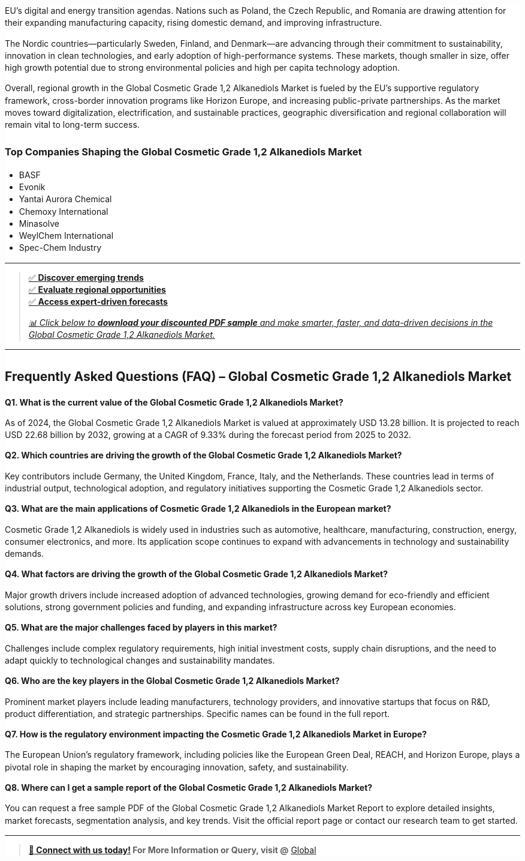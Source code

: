 EU&rsquo;s digital and energy transition agendas. Nations such as Poland, the Czech Republic, and Romania are drawing attention for their expanding manufacturing capacity, rising domestic demand, and improving infrastructure.</p><p>The Nordic countries&mdash;particularly Sweden, Finland, and Denmark&mdash;are advancing through their commitment to sustainability, innovation in clean technologies, and early adoption of high-performance systems. These markets, though smaller in size, offer high growth potential due to strong environmental policies and high per capita technology adoption.</p><p>Overall, regional growth in the Global Cosmetic Grade 1,2 Alkanediols Market is fueled by the EU&rsquo;s supportive regulatory framework, cross-border innovation programs like Horizon Europe, and increasing public-private partnerships. As the market moves toward digitalization, electrification, and sustainable practices, geographic diversification and regional collaboration will remain vital to long-term success.</p><p><h3>Top Companies Shaping the Global Cosmetic Grade 1,2 Alkanediols Market </h3><ul><li>BASF</li><li>Evonik</li><li>Yantai Aurora Chemical</li><li>Chemoxy International</li><li>Minasolve</li><li>WeylChem International</li><li>Spec-Chem Industry</li></ul></p><hr /><blockquote><p><a href="https://www.marketresearchintellect.com/ask-for-discount/?rid=951669&amp;amp;utm_source=Github-R&amp;amp;utm_medium=852">✅ <strong data-start="617" data-end="645">Discover emerging trends</strong></a><br data-start="645" data-end="648" /><a href="https://www.marketresearchintellect.com/ask-for-discount/?rid=951669&amp;amp;utm_source=Github-R&amp;amp;utm_medium=852"> ✅ <strong data-start="650" data-end="685">Evaluate regional opportunities</strong></a><br data-start="685" data-end="688" /><a href="https://www.marketresearchintellect.com/ask-for-discount/?rid=951669&amp;amp;utm_source=Github-R&amp;amp;utm_medium=852"> ✅ <strong data-start="690" data-end="724">Access expert-driven forecasts</strong></a></p><p class="" data-start="728" data-end="864"><em><a href="https://www.marketresearchintellect.com/ask-for-discount/?rid=951669&amp;amp;utm_source=Github-R&amp;amp;utm_medium=852">📊 Click below to <strong data-start="746" data-end="785">download your discounted PDF sample</strong> and make smarter, faster, and data-driven decisions in the Global Cosmetic Grade 1,2 Alkanediols Market.</a></em></p></blockquote><hr /><h2>Frequently Asked Questions (FAQ) &ndash; Global Cosmetic Grade 1,2 Alkanediols Market</h2><p><strong>Q1. What is the current value of the Global Cosmetic Grade 1,2 Alkanediols Market?</strong></p><p>As of 2024, the Global Cosmetic Grade 1,2 Alkanediols Market is valued at approximately USD 13.28 billion. It is projected to reach USD 22.68 billion by 2032, growing at a CAGR of 9.33% during the forecast period from 2025 to 2032.</p><p><strong>Q2. Which countries are driving the growth of the Global Cosmetic Grade 1,2 Alkanediols Market?</strong></p><p>Key contributors include Germany, the United Kingdom, France, Italy, and the Netherlands. These countries lead in terms of industrial output, technological adoption, and regulatory initiatives supporting the Cosmetic Grade 1,2 Alkanediols sector.</p><p><strong>Q3. What are the main applications of Cosmetic Grade 1,2 Alkanediols in the European market?</strong></p><p>Cosmetic Grade 1,2 Alkanediols is widely used in industries such as automotive, healthcare, manufacturing, construction, energy, consumer electronics, and more. Its application scope continues to expand with advancements in technology and sustainability demands.</p><p><strong>Q4. What factors are driving the growth of the Global Cosmetic Grade 1,2 Alkanediols Market?</strong></p><p>Major growth drivers include increased adoption of advanced technologies, growing demand for eco-friendly and efficient solutions, strong government policies and funding, and expanding infrastructure across key European economies.</p><p><strong>Q5. What are the major challenges faced by players in this market?</strong></p><p>Challenges include complex regulatory requirements, high initial investment costs, supply chain disruptions, and the need to adapt quickly to technological changes and sustainability mandates.</p><p><strong>Q6. Who are the key players in the Global Cosmetic Grade 1,2 Alkanediols Market?</strong></p><p>Prominent market players include leading manufacturers, technology providers, and innovative startups that focus on R&amp;D, product differentiation, and strategic partnerships. Specific names can be found in the full report.</p><p><strong>Q7. How is the regulatory environment impacting the Cosmetic Grade 1,2 Alkanediols Market in Europe?</strong></p><p>The European Union&rsquo;s regulatory framework, including policies like the European Green Deal, REACH, and Horizon Europe, plays a pivotal role in shaping the market by encouraging innovation, safety, and sustainability.</p><p><strong>Q8. Where can I get a sample report of the Global Cosmetic Grade 1,2 Alkanediols Market?</strong></p><p>You can request a free sample PDF of the Global Cosmetic Grade 1,2 Alkanediols Market Report to explore detailed insights, market forecasts, segmentation analysis, and key trends. Visit the official report page or contact our research team to get started.</p><hr /><blockquote><p><span class="font-[700]"><strong><a href="https://www.marketresearchintellect.com/product/global-cosmetic-grade-12-alkanediols-market/?utm_source=Linkedin&utm_medium=852">📩 Connect with us today!</a> For More Information or Query, visit&nbsp;@</strong>&nbsp;</span><span class="font-[700]"><a href="https://www.marketresearchintellect.com/product/global-cosmetic-grade-12-alkanediols-market/?utm_source=Linkedin&utm_medium=852" target="_blank" data-tracking-control-name="article-ssr-frontend-pulse_little-text-block" data-tracking-will-navigate="" data-test-link="">Global